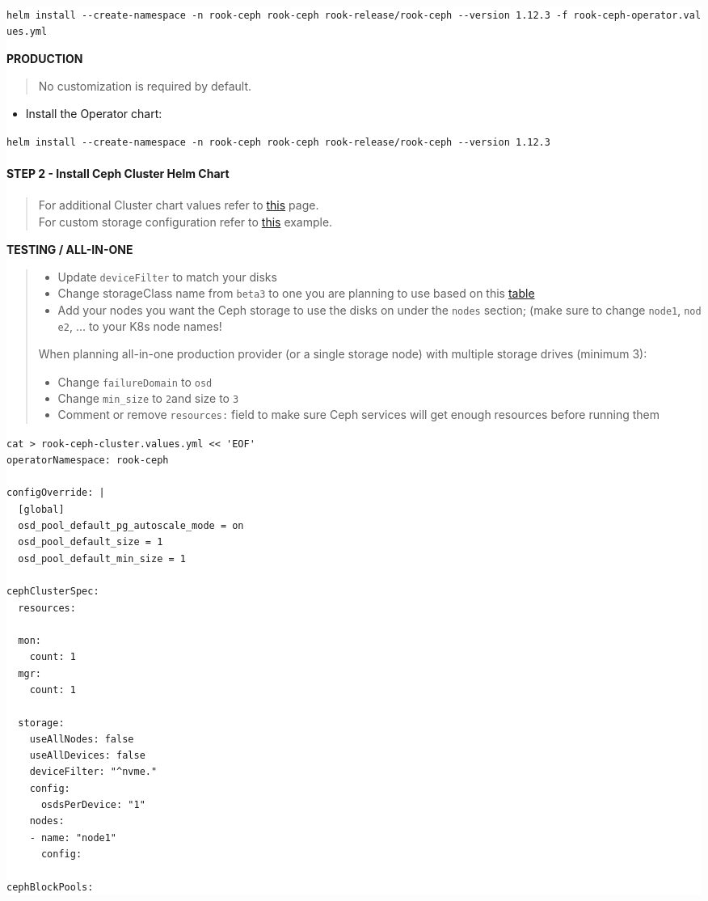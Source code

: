 ```
helm install --create-namespace -n rook-ceph rook-ceph rook-release/rook-ceph --version 1.12.3 -f rook-ceph-operator.values.yml
```

**PRODUCTION**

> No customization is required by default.

* Install the Operator chart:

```
helm install --create-namespace -n rook-ceph rook-ceph rook-release/rook-ceph --version 1.12.3
```

#### STEP 2 - Install Ceph Cluster Helm Chart

> For additional Cluster chart values refer to [this](https://github.com/rook/rook/blob/v1.9.9/deploy/charts/rook-ceph-cluster/values.yaml) page.\
> For custom storage configuration refer to [this](https://rook.io/docs/rook/v1.9/ceph-cluster-crd.html#storage-configuration-specific-devices) example.

**TESTING / ALL-IN-ONE**

> * Update `deviceFilter` to match your disks
> * Change storageClass name from `beta3` to one you are planning to use based on this [table](https://docs.akash.network/providers/build-a-cloud-provider/helm-based-provider-persistent-storage-enablement/storage-class-types)
> * Add your nodes you want the Ceph storage to use the disks on under the `nodes` section; (make sure to change `node1`, `node2`, ... to your K8s node names!
>
> When planning all-in-one production provider (or a single storage node) with multiple storage drives (minimum 3):
>
> * Change `failureDomain` to `osd`
> * Change `min_size` to `2`and size to `3`
> * Comment or remove `resources:` field to make sure Ceph services will get enough resources before running them

```
cat > rook-ceph-cluster.values.yml << 'EOF'
operatorNamespace: rook-ceph

configOverride: |
  [global]
  osd_pool_default_pg_autoscale_mode = on
  osd_pool_default_size = 1
  osd_pool_default_min_size = 1

cephClusterSpec:
  resources:

  mon:
    count: 1
  mgr:
    count: 1

  storage:
    useAllNodes: false
    useAllDevices: false
    deviceFilter: "^nvme."
    config:
      osdsPerDevice: "1"
    nodes:
    - name: "node1"
      config:

cephBlockPools:
```